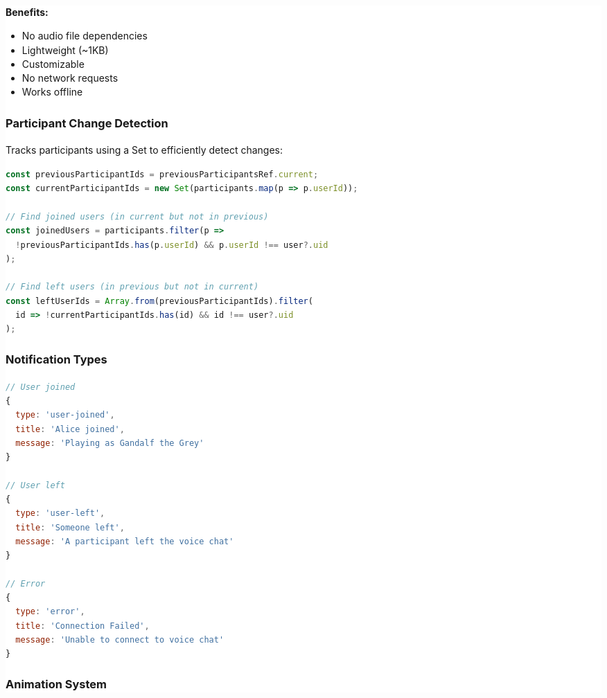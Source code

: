 **Benefits:**
- No audio file dependencies
- Lightweight (~1KB)
- Customizable
- No network requests
- Works offline

### Participant Change Detection

Tracks participants using a Set to efficiently detect changes:

```javascript
const previousParticipantIds = previousParticipantsRef.current;
const currentParticipantIds = new Set(participants.map(p => p.userId));

// Find joined users (in current but not in previous)
const joinedUsers = participants.filter(p => 
  !previousParticipantIds.has(p.userId) && p.userId !== user?.uid
);

// Find left users (in previous but not in current)
const leftUserIds = Array.from(previousParticipantIds).filter(
  id => !currentParticipantIds.has(id) && id !== user?.uid
);
```

### Notification Types

```javascript
// User joined
{
  type: 'user-joined',
  title: 'Alice joined',
  message: 'Playing as Gandalf the Grey'
}

// User left
{
  type: 'user-left',
  title: 'Someone left',
  message: 'A participant left the voice chat'
}

// Error
{
  type: 'error',
  title: 'Connection Failed',
  message: 'Unable to connect to voice chat'
}
```

### Animation System
